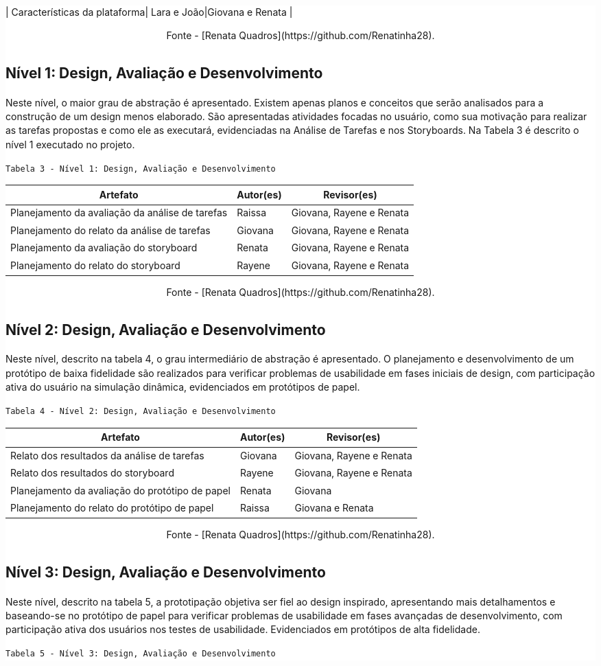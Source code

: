 | Características da plataforma| Lara e João|Giovana e Renata |

<center>  Fonte - [Renata Quadros](https://github.com/Renatinha28). </center>

## Nível 1: Design, Avaliação e Desenvolvimento
Neste nível, o maior grau de abstração é apresentado. Existem apenas planos e conceitos que serão analisados para a construção de um design menos elaborado. São apresentadas atividades focadas no usuário, como sua motivação para realizar as tarefas propostas e como ele as executará, evidenciadas na Análise de Tarefas e nos Storyboards. Na Tabela 3 é descrito o nível 1 executado no projeto.

    Tabela 3 - Nível 1: Design, Avaliação e Desenvolvimento

| Artefato | Autor(es) | Revisor(es)|
|-------------------------------------------------|------------------------------------------------|-----------------------------------|
| Planejamento da avaliação da análise de tarefas |  Raissa|  Giovana, Rayene e Renata |
| Planejamento do relato da análise de tarefas    | Giovana | Giovana, Rayene e Renata |
| Planejamento da avaliação do storyboard  | Renata |  Giovana, Rayene e Renata|
| Planejamento do relato do storyboard | Rayene |Giovana, Rayene e Renata |


<center>  Fonte - [Renata Quadros](https://github.com/Renatinha28). </center>

## Nível 2: Design, Avaliação e Desenvolvimento
Neste nível, descrito na tabela 4, o grau intermediário de abstração é apresentado. O planejamento e desenvolvimento de um protótipo de baixa fidelidade são realizados para verificar problemas de usabilidade em fases iniciais de design, com participação ativa do usuário na simulação dinâmica, evidenciados em protótipos de papel.

    Tabela 4 - Nível 2: Design, Avaliação e Desenvolvimento

| Artefato | Autor(es) | Revisor(es)|
|-------------------------------------------------|------------------------------------------------|-----------------------------------|
| Relato dos resultados da análise de tarefas  |Giovana |   Giovana, Rayene e Renata  |
| Relato dos resultados do storyboard | Rayene|  Giovana, Rayene e Renata  |
| Planejamento da avaliação do protótipo de papel | Renata |Giovana   |
| Planejamento do relato do protótipo de papel   | Raissa | Giovana e Renata |

<center>  Fonte - [Renata Quadros](https://github.com/Renatinha28). </center>

## Nível 3: Design, Avaliação e Desenvolvimento
Neste nível, descrito na tabela 5, a prototipação objetiva ser fiel ao design inspirado, apresentando mais detalhamentos e baseando-se no protótipo de papel para verificar problemas de usabilidade em fases avançadas de desenvolvimento, com participação ativa dos usuários nos testes de usabilidade. Evidenciados em protótipos de alta fidelidade.

    Tabela 5 - Nível 3: Design, Avaliação e Desenvolvimento
